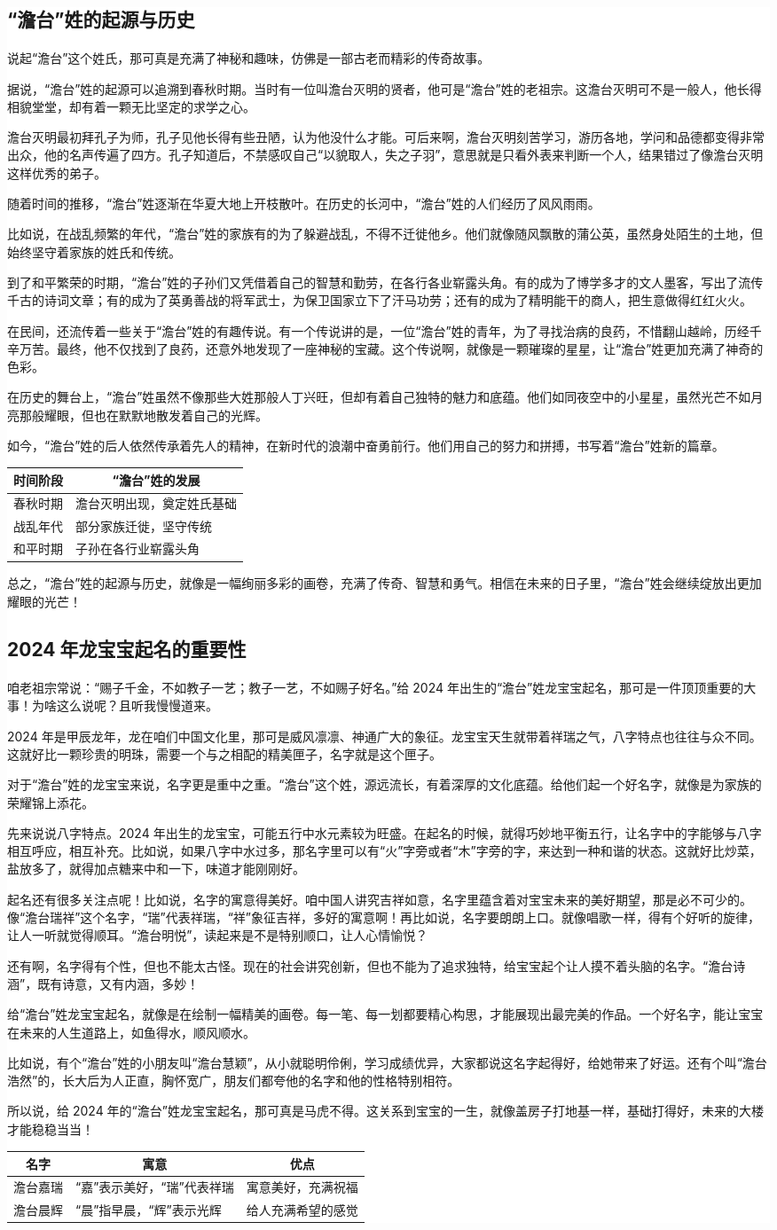 ## “澹台”姓的起源与历史

说起“澹台”这个姓氏，那可真是充满了神秘和趣味，仿佛是一部古老而精彩的传奇故事。

据说，“澹台”姓的起源可以追溯到春秋时期。当时有一位叫澹台灭明的贤者，他可是“澹台”姓的老祖宗。这澹台灭明可不是一般人，他长得相貌堂堂，却有着一颗无比坚定的求学之心。

澹台灭明最初拜孔子为师，孔子见他长得有些丑陋，认为他没什么才能。可后来啊，澹台灭明刻苦学习，游历各地，学问和品德都变得非常出众，他的名声传遍了四方。孔子知道后，不禁感叹自己“以貌取人，失之子羽”，意思就是只看外表来判断一个人，结果错过了像澹台灭明这样优秀的弟子。

随着时间的推移，“澹台”姓逐渐在华夏大地上开枝散叶。在历史的长河中，“澹台”姓的人们经历了风风雨雨。

比如说，在战乱频繁的年代，“澹台”姓的家族有的为了躲避战乱，不得不迁徙他乡。他们就像随风飘散的蒲公英，虽然身处陌生的土地，但始终坚守着家族的姓氏和传统。

到了和平繁荣的时期，“澹台”姓的子孙们又凭借着自己的智慧和勤劳，在各行各业崭露头角。有的成为了博学多才的文人墨客，写出了流传千古的诗词文章；有的成为了英勇善战的将军武士，为保卫国家立下了汗马功劳；还有的成为了精明能干的商人，把生意做得红红火火。

在民间，还流传着一些关于“澹台”姓的有趣传说。有一个传说讲的是，一位“澹台”姓的青年，为了寻找治病的良药，不惜翻山越岭，历经千辛万苦。最终，他不仅找到了良药，还意外地发现了一座神秘的宝藏。这个传说啊，就像是一颗璀璨的星星，让“澹台”姓更加充满了神奇的色彩。

在历史的舞台上，“澹台”姓虽然不像那些大姓那般人丁兴旺，但却有着自己独特的魅力和底蕴。他们如同夜空中的小星星，虽然光芒不如月亮那般耀眼，但也在默默地散发着自己的光辉。

如今，“澹台”姓的后人依然传承着先人的精神，在新时代的浪潮中奋勇前行。他们用自己的努力和拼搏，书写着“澹台”姓新的篇章。

|时间阶段|“澹台”姓的发展|
|----|----|
|春秋时期|澹台灭明出现，奠定姓氏基础|
|战乱年代|部分家族迁徙，坚守传统|
|和平时期|子孙在各行业崭露头角|

总之，“澹台”姓的起源与历史，就像是一幅绚丽多彩的画卷，充满了传奇、智慧和勇气。相信在未来的日子里，“澹台”姓会继续绽放出更加耀眼的光芒！ 
## 2024 年龙宝宝起名的重要性

咱老祖宗常说：“赐子千金，不如教子一艺；教子一艺，不如赐子好名。”给 2024 年出生的“澹台”姓龙宝宝起名，那可是一件顶顶重要的大事！为啥这么说呢？且听我慢慢道来。

2024 年是甲辰龙年，龙在咱们中国文化里，那可是威风凛凛、神通广大的象征。龙宝宝天生就带着祥瑞之气，八字特点也往往与众不同。这就好比一颗珍贵的明珠，需要一个与之相配的精美匣子，名字就是这个匣子。

对于“澹台”姓的龙宝宝来说，名字更是重中之重。“澹台”这个姓，源远流长，有着深厚的文化底蕴。给他们起一个好名字，就像是为家族的荣耀锦上添花。

先来说说八字特点。2024 年出生的龙宝宝，可能五行中水元素较为旺盛。在起名的时候，就得巧妙地平衡五行，让名字中的字能够与八字相互呼应，相互补充。比如说，如果八字中水过多，那名字里可以有“火”字旁或者“木”字旁的字，来达到一种和谐的状态。这就好比炒菜，盐放多了，就得加点糖来中和一下，味道才能刚刚好。

起名还有很多关注点呢！比如说，名字的寓意得美好。咱中国人讲究吉祥如意，名字里蕴含着对宝宝未来的美好期望，那是必不可少的。像“澹台瑞祥”这个名字，“瑞”代表祥瑞，“祥”象征吉祥，多好的寓意啊！再比如说，名字要朗朗上口。就像唱歌一样，得有个好听的旋律，让人一听就觉得顺耳。“澹台明悦”，读起来是不是特别顺口，让人心情愉悦？

还有啊，名字得有个性，但也不能太古怪。现在的社会讲究创新，但也不能为了追求独特，给宝宝起个让人摸不着头脑的名字。“澹台诗涵”，既有诗意，又有内涵，多妙！

给“澹台”姓龙宝宝起名，就像是在绘制一幅精美的画卷。每一笔、每一划都要精心构思，才能展现出最完美的作品。一个好名字，能让宝宝在未来的人生道路上，如鱼得水，顺风顺水。

比如说，有个“澹台”姓的小朋友叫“澹台慧颖”，从小就聪明伶俐，学习成绩优异，大家都说这名字起得好，给她带来了好运。还有个叫“澹台浩然”的，长大后为人正直，胸怀宽广，朋友们都夸他的名字和他的性格特别相符。

所以说，给 2024 年的“澹台”姓龙宝宝起名，那可真是马虎不得。这关系到宝宝的一生，就像盖房子打地基一样，基础打得好，未来的大楼才能稳稳当当！

|名字|寓意|优点|
|----|----|----|
|澹台嘉瑞|“嘉”表示美好，“瑞”代表祥瑞|寓意美好，充满祝福|
|澹台晨辉|“晨”指早晨，“辉”表示光辉|给人充满希望的感觉|
